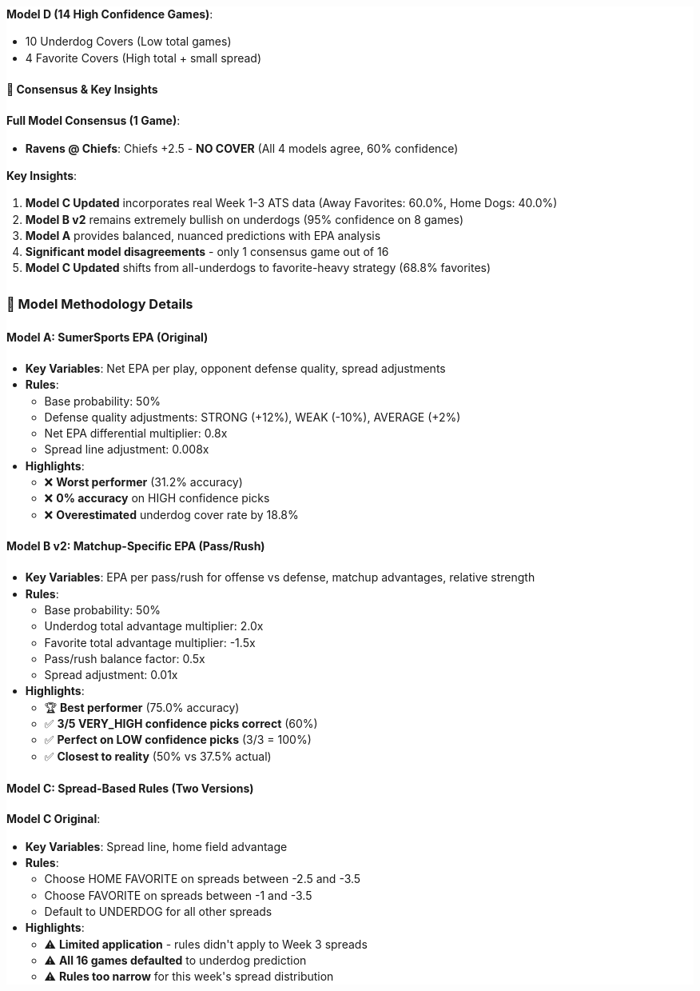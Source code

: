 **Model D (14 High Confidence Games)**:
- 10 Underdog Covers (Low total games)
- 4 Favorite Covers (High total + small spread)

#### **🎯 Consensus & Key Insights**

**Full Model Consensus (1 Game)**:
- **Ravens @ Chiefs**: Chiefs +2.5 - **NO COVER** (All 4 models agree, 60% confidence)

**Key Insights**:
1. **Model C Updated** incorporates real Week 1-3 ATS data (Away Favorites: 60.0%, Home Dogs: 40.0%)
2. **Model B v2** remains extremely bullish on underdogs (95% confidence on 8 games)
3. **Model A** provides balanced, nuanced predictions with EPA analysis
4. **Significant model disagreements** - only 1 consensus game out of 16
5. **Model C Updated** shifts from all-underdogs to favorite-heavy strategy (68.8% favorites)

### 🔬 Model Methodology Details

#### **Model A: SumerSports EPA (Original)**
- **Key Variables**: Net EPA per play, opponent defense quality, spread adjustments
- **Rules**: 
  - Base probability: 50%
  - Defense quality adjustments: STRONG (+12%), WEAK (-10%), AVERAGE (+2%)
  - Net EPA differential multiplier: 0.8x
  - Spread line adjustment: 0.008x
- **Highlights**: 
  - ❌ **Worst performer** (31.2% accuracy)
  - ❌ **0% accuracy** on HIGH confidence picks
  - ❌ **Overestimated** underdog cover rate by 18.8%

#### **Model B v2: Matchup-Specific EPA (Pass/Rush)**
- **Key Variables**: EPA per pass/rush for offense vs defense, matchup advantages, relative strength
- **Rules**:
  - Base probability: 50%
  - Underdog total advantage multiplier: 2.0x
  - Favorite total advantage multiplier: -1.5x
  - Pass/rush balance factor: 0.5x
  - Spread adjustment: 0.01x
- **Highlights**:
  - 🏆 **Best performer** (75.0% accuracy)
  - ✅ **3/5 VERY_HIGH confidence picks correct** (60%)
  - ✅ **Perfect on LOW confidence picks** (3/3 = 100%)
  - ✅ **Closest to reality** (50% vs 37.5% actual)

#### **Model C: Spread-Based Rules (Two Versions)**

**Model C Original**:
- **Key Variables**: Spread line, home field advantage
- **Rules**:
  - Choose HOME FAVORITE on spreads between -2.5 and -3.5
  - Choose FAVORITE on spreads between -1 and -3.5
  - Default to UNDERDOG for all other spreads
- **Highlights**:
  - ⚠️ **Limited application** - rules didn't apply to Week 3 spreads
  - ⚠️ **All 16 games defaulted** to underdog prediction
  - ⚠️ **Rules too narrow** for this week's spread distribution
